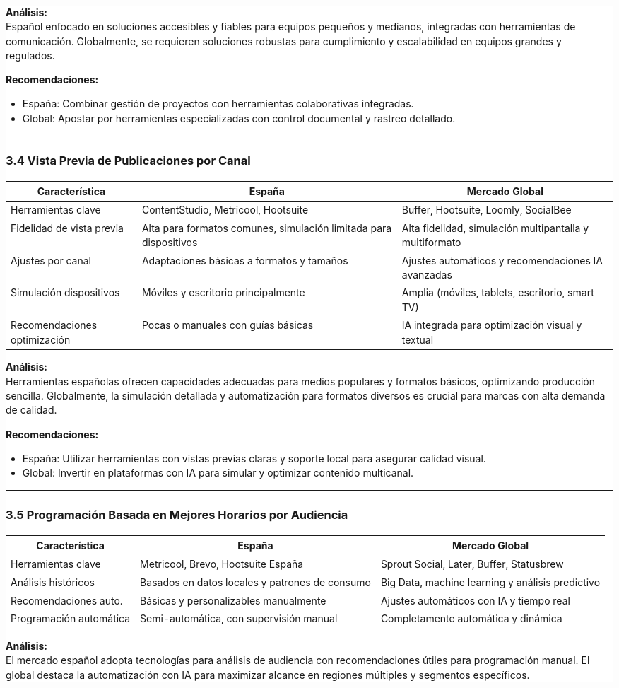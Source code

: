 **Análisis:**\
Español enfocado en soluciones accesibles y fiables para equipos pequeños y medianos, integradas con herramientas de comunicación. Globalmente, se requieren soluciones robustas para cumplimiento y escalabilidad en equipos grandes y regulados.

**Recomendaciones:**

* España: Combinar gestión de proyectos con herramientas colaborativas integradas.
* Global: Apostar por herramientas especializadas con control documental y rastreo detallado.

***

### 3.4 Vista Previa de Publicaciones por Canal

| Característica               | España                                                            | Mercado Global                                          |
| ---------------------------- | ----------------------------------------------------------------- | ------------------------------------------------------- |
| Herramientas clave           | ContentStudio, Metricool, Hootsuite                               | Buffer, Hootsuite, Loomly, SocialBee                    |
| Fidelidad de vista previa    | Alta para formatos comunes, simulación limitada para dispositivos | Alta fidelidad, simulación multipantalla y multiformato |
| Ajustes por canal            | Adaptaciones básicas a formatos y tamaños                         | Ajustes automáticos y recomendaciones IA avanzadas      |
| Simulación dispositivos      | Móviles y escritorio principalmente                               | Amplia (móviles, tablets, escritorio, smart TV)         |
| Recomendaciones optimización | Pocas o manuales con guías básicas                                | IA integrada para optimización visual y textual         |

**Análisis:**\
Herramientas españolas ofrecen capacidades adecuadas para medios populares y formatos básicos, optimizando producción sencilla. Globalmente, la simulación detallada y automatización para formatos diversos es crucial para marcas con alta demanda de calidad.

**Recomendaciones:**

* España: Utilizar herramientas con vistas previas claras y soporte local para asegurar calidad visual.
* Global: Invertir en plataformas con IA para simular y optimizar contenido multicanal.

***

### 3.5 Programación Basada en Mejores Horarios por Audiencia

| Característica          | España                                         | Mercado Global                                   |
| ----------------------- | ---------------------------------------------- | ------------------------------------------------ |
| Herramientas clave      | Metricool, Brevo, Hootsuite España             | Sprout Social, Later, Buffer, Statusbrew         |
| Análisis históricos     | Basados en datos locales y patrones de consumo | Big Data, machine learning y análisis predictivo |
| Recomendaciones auto.   | Básicas y personalizables manualmente          | Ajustes automáticos con IA y tiempo real         |
| Programación automática | Semi-automática, con supervisión manual        | Completamente automática y dinámica              |

**Análisis:**\
El mercado español adopta tecnologías para análisis de audiencia con recomendaciones útiles para programación manual. El global destaca la automatización con IA para maximizar alcance en regiones múltiples y segmentos específicos.
